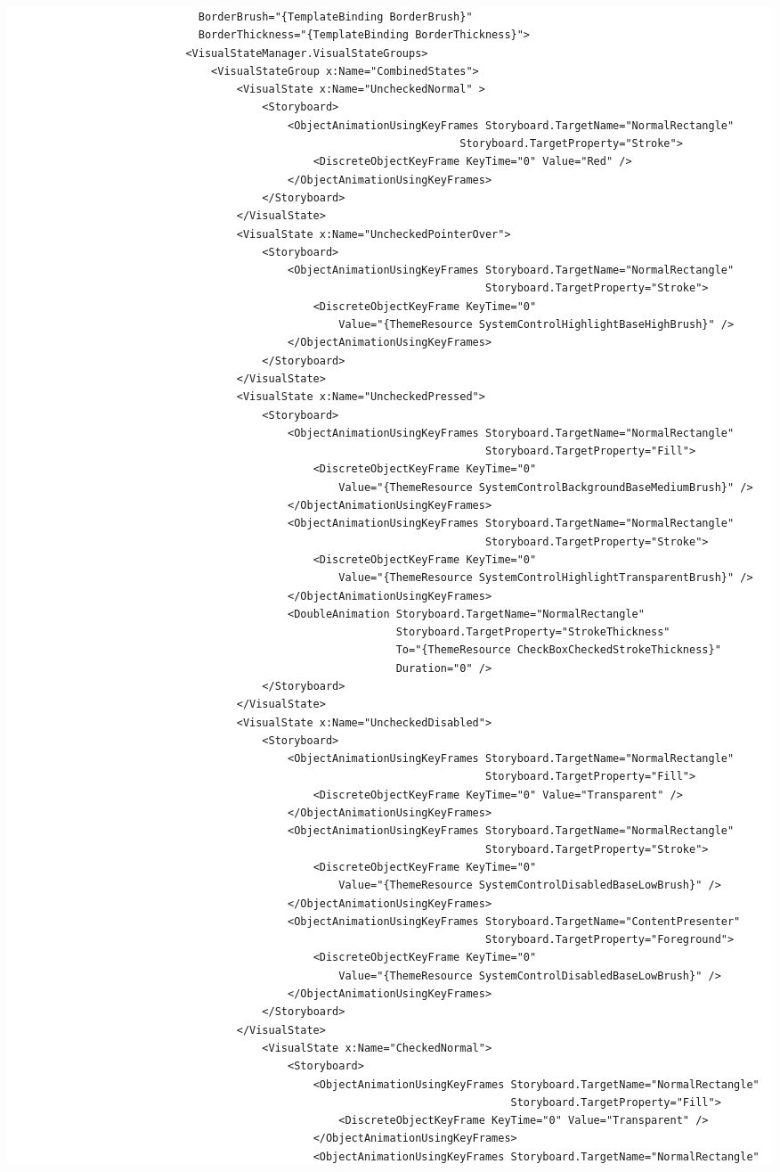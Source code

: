                                   BorderBrush="{TemplateBinding BorderBrush}"
                                  BorderThickness="{TemplateBinding BorderThickness}">
                                <VisualStateManager.VisualStateGroups>
                                    <VisualStateGroup x:Name="CombinedStates">
                                        <VisualState x:Name="UncheckedNormal" >
                                            <Storyboard>
                                                <ObjectAnimationUsingKeyFrames Storyboard.TargetName="NormalRectangle" 
	                                                                       Storyboard.TargetProperty="Stroke">
                                                    <DiscreteObjectKeyFrame KeyTime="0" Value="Red" />
                                                </ObjectAnimationUsingKeyFrames>
                                            </Storyboard>
                                        </VisualState>
                                        <VisualState x:Name="UncheckedPointerOver">
                                            <Storyboard>
                                                <ObjectAnimationUsingKeyFrames Storyboard.TargetName="NormalRectangle" 
                                                                               Storyboard.TargetProperty="Stroke">
                                                    <DiscreteObjectKeyFrame KeyTime="0" 
                                                        Value="{ThemeResource SystemControlHighlightBaseHighBrush}" />
                                                </ObjectAnimationUsingKeyFrames>
                                            </Storyboard>
                                        </VisualState>
                                        <VisualState x:Name="UncheckedPressed">
                                            <Storyboard>
                                                <ObjectAnimationUsingKeyFrames Storyboard.TargetName="NormalRectangle" 
                                                                               Storyboard.TargetProperty="Fill">
                                                    <DiscreteObjectKeyFrame KeyTime="0" 
                                                        Value="{ThemeResource SystemControlBackgroundBaseMediumBrush}" />
                                                </ObjectAnimationUsingKeyFrames>
                                                <ObjectAnimationUsingKeyFrames Storyboard.TargetName="NormalRectangle" 
                                                                               Storyboard.TargetProperty="Stroke">
                                                    <DiscreteObjectKeyFrame KeyTime="0" 
                                                        Value="{ThemeResource SystemControlHighlightTransparentBrush}" />
                                                </ObjectAnimationUsingKeyFrames>
                                                <DoubleAnimation Storyboard.TargetName="NormalRectangle" 
                                                                 Storyboard.TargetProperty="StrokeThickness"
                                                                 To="{ThemeResource CheckBoxCheckedStrokeThickness}" 
                                                                 Duration="0" />
                                            </Storyboard>
                                        </VisualState>
                                        <VisualState x:Name="UncheckedDisabled">
                                            <Storyboard>
                                                <ObjectAnimationUsingKeyFrames Storyboard.TargetName="NormalRectangle" 
                                                                               Storyboard.TargetProperty="Fill">
                                                    <DiscreteObjectKeyFrame KeyTime="0" Value="Transparent" />
                                                </ObjectAnimationUsingKeyFrames>
                                                <ObjectAnimationUsingKeyFrames Storyboard.TargetName="NormalRectangle" 
                                                                               Storyboard.TargetProperty="Stroke">
                                                    <DiscreteObjectKeyFrame KeyTime="0" 
                                                        Value="{ThemeResource SystemControlDisabledBaseLowBrush}" />
                                                </ObjectAnimationUsingKeyFrames>
                                                <ObjectAnimationUsingKeyFrames Storyboard.TargetName="ContentPresenter" 
                                                                               Storyboard.TargetProperty="Foreground">
                                                    <DiscreteObjectKeyFrame KeyTime="0" 
                                                        Value="{ThemeResource SystemControlDisabledBaseLowBrush}" />
                                                </ObjectAnimationUsingKeyFrames>
                                            </Storyboard>
                                        </VisualState>
                                            <VisualState x:Name="CheckedNormal">
                                                <Storyboard>
                                                    <ObjectAnimationUsingKeyFrames Storyboard.TargetName="NormalRectangle" 
                                                                                   Storyboard.TargetProperty="Fill">
                                                        <DiscreteObjectKeyFrame KeyTime="0" Value="Transparent" />
                                                    </ObjectAnimationUsingKeyFrames>
                                                    <ObjectAnimationUsingKeyFrames Storyboard.TargetName="NormalRectangle" 
